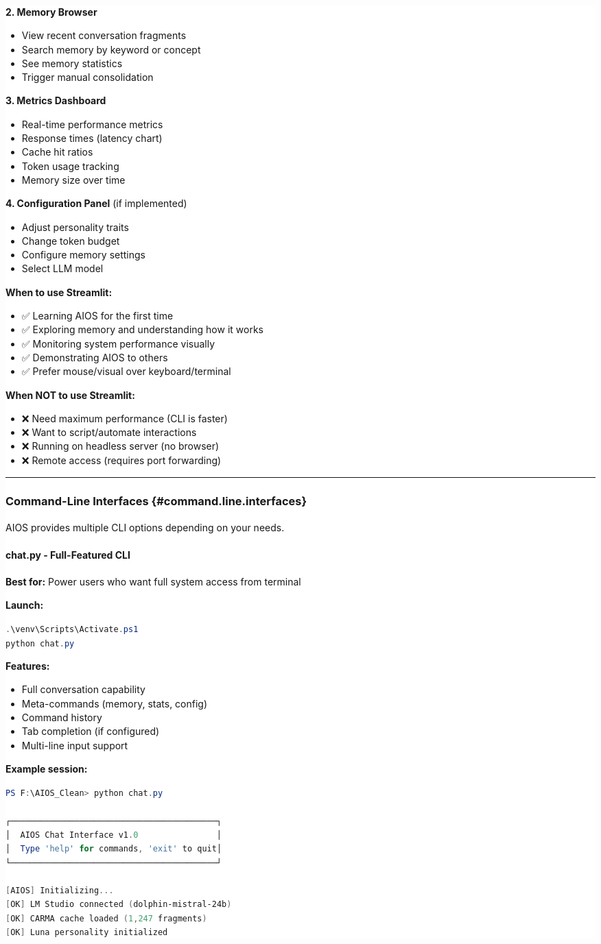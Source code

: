 **2. Memory Browser**
- View recent conversation fragments
- Search memory by keyword or concept
- See memory statistics
- Trigger manual consolidation

**3. Metrics Dashboard**
- Real-time performance metrics
- Response times (latency chart)
- Cache hit ratios
- Token usage tracking
- Memory size over time

**4. Configuration Panel** (if implemented)
- Adjust personality traits
- Change token budget
- Configure memory settings
- Select LLM model

**When to use Streamlit:**
- ✅ Learning AIOS for the first time
- ✅ Exploring memory and understanding how it works
- ✅ Monitoring system performance visually
- ✅ Demonstrating AIOS to others
- ✅ Prefer mouse/visual over keyboard/terminal

**When NOT to use Streamlit:**
- ❌ Need maximum performance (CLI is faster)
- ❌ Want to script/automate interactions
- ❌ Running on headless server (no browser)
- ❌ Remote access (requires port forwarding)

---

### Command-Line Interfaces {#command.line.interfaces}

AIOS provides multiple CLI options depending on your needs.

#### chat.py - Full-Featured CLI

**Best for:** Power users who want full system access from terminal

**Launch:**
```powershell
.\venv\Scripts\Activate.ps1
python chat.py
```

**Features:**
- Full conversation capability
- Meta-commands (memory, stats, config)
- Command history
- Tab completion (if configured)
- Multi-line input support

**Example session:**
```powershell
PS F:\AIOS_Clean> python chat.py

┌──────────────────────────────────────────┐
│  AIOS Chat Interface v1.0                │
│  Type 'help' for commands, 'exit' to quit│
└──────────────────────────────────────────┘

[AIOS] Initializing...
[OK] LM Studio connected (dolphin-mistral-24b)
[OK] CARMA cache loaded (1,247 fragments)
[OK] Luna personality initialized
```